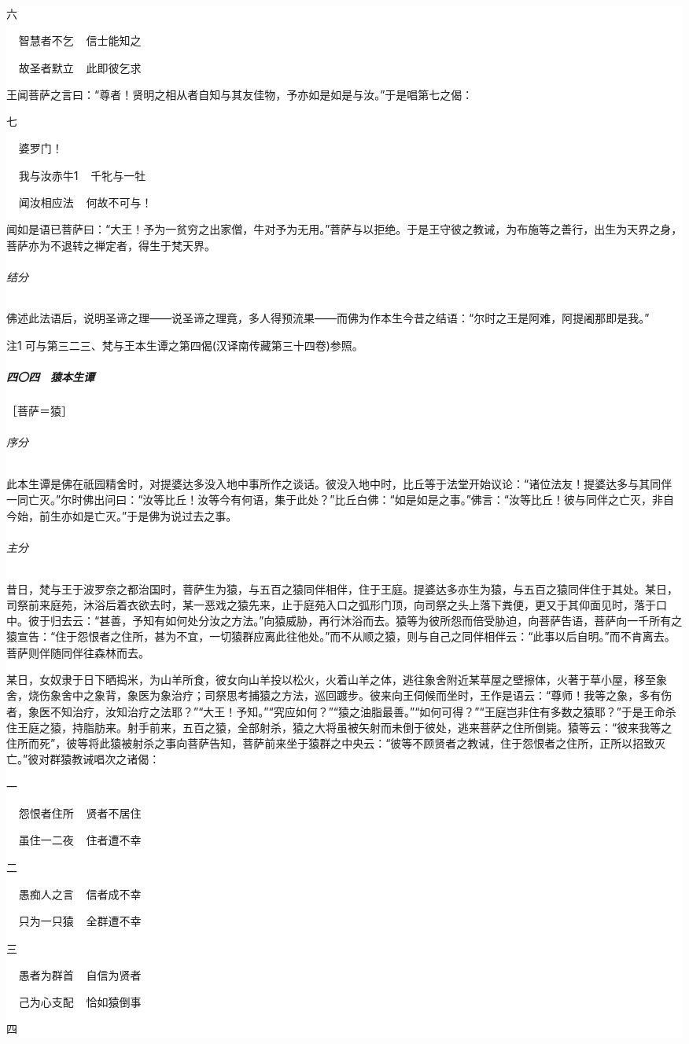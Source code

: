 六

&nbsp;&nbsp;&nbsp;&nbsp;智慧者不乞&nbsp;&nbsp;&nbsp;&nbsp;信士能知之

&nbsp;&nbsp;&nbsp;&nbsp;故圣者默立&nbsp;&nbsp;&nbsp;&nbsp;此即彼乞求

王闻菩萨之言曰：“尊者！贤明之相从者自知与其友佳物，予亦如是如是与汝。”于是唱第七之偈：

七

&nbsp;&nbsp;&nbsp;&nbsp;婆罗门！

&nbsp;&nbsp;&nbsp;&nbsp;我与汝赤牛1&nbsp;&nbsp;&nbsp;&nbsp;千牝与一牡

&nbsp;&nbsp;&nbsp;&nbsp;闻汝相应法&nbsp;&nbsp;&nbsp;&nbsp;何故不可与！

闻如是语已菩萨曰：“大王！予为一贫穷之出家僧，牛对予为无用。”菩萨与以拒绝。于是王守彼之教诫，为布施等之善行，出生为天界之身，菩萨亦为不退转之禅定者，得生于梵天界。

###### 结分

佛述此法语后，说明圣谛之理——说圣谛之理竟，多人得预流果——而佛为作本生今昔之结语：“尔时之王是阿难，阿提阇那即是我。”

注1 可与第三二三、梵与王本生谭之第四偈(汉译南传藏第三十四卷)参照。

##### 四〇四　猿本生谭

［菩萨＝猿］

###### 序分

此本生谭是佛在祇园精舍时，对提婆达多没入地中事所作之谈话。彼没入地中时，比丘等于法堂开始议论：“诸位法友！提婆达多与其同伴一同亡灭。”尔时佛出问曰：“汝等比丘！汝等今有何语，集于此处？”比丘白佛：“如是如是之事。”佛言：“汝等比丘！彼与同伴之亡灭，非自今始，前生亦如是亡灭。”于是佛为说过去之事。

###### 主分

昔日，梵与王于波罗奈之都治国时，菩萨生为猿，与五百之猿同伴相伴，住于王庭。提婆达多亦生为猿，与五百之猿同伴住于其处。某日，司祭前来庭苑，沐浴后着衣欲去时，某一恶戏之猿先来，止于庭苑入口之弧形门顶，向司祭之头上落下粪便，更又于其仰面见时，落于口中。彼于归去云：“甚善，予知有如何处分汝之方法。”向猿威胁，再行沐浴而去。猿等为彼所怨而倍受胁迫，向菩萨告语，菩萨向一千所有之猿宣告：“住于怨恨者之住所，甚为不宜，一切猿群应离此往他处。”而不从顺之猿，则与自己之同伴相伴云：“此事以后自明。”而不肯离去。菩萨则伴随同伴往森林而去。

某日，女奴隶于日下晒捣米，为山羊所食，彼女向山羊投以松火，火着山羊之体，逃往象舍附近某草屋之壁擦体，火著于草小屋，移至象舍，烧伤象舍中之象背，象医为象治疗；司祭思考捕猿之方法，巡回踱步。彼来向王伺候而坐时，王作是语云：“尊师！我等之象，多有伤者，象医不知治疗，汝知治疗之法耶？”“大王！予知。”“究应如何？”“猿之油脂最善。”“如何可得？”“王庭岂非住有多数之猿耶？”于是王命杀住王庭之猿，持脂肪来。射手前来，五百之猿，全部射杀，猿之大将虽被矢射而未倒于彼处，逃来菩萨之住所倒毙。猿等云：“彼来我等之住所而死”，彼等将此猿被射杀之事向菩萨告知，菩萨前来坐于猿群之中央云：“彼等不顾贤者之教诫，住于怨恨者之住所，正所以招致灭亡。”彼对群猿教诫唱次之诸偈：

一

&nbsp;&nbsp;&nbsp;&nbsp;怨恨者住所&nbsp;&nbsp;&nbsp;&nbsp;贤者不居住

&nbsp;&nbsp;&nbsp;&nbsp;虽住一二夜&nbsp;&nbsp;&nbsp;&nbsp;住者遭不幸

二

&nbsp;&nbsp;&nbsp;&nbsp;愚痴人之言&nbsp;&nbsp;&nbsp;&nbsp;信者成不幸

&nbsp;&nbsp;&nbsp;&nbsp;只为一只猿&nbsp;&nbsp;&nbsp;&nbsp;全群遭不幸

三

&nbsp;&nbsp;&nbsp;&nbsp;愚者为群首&nbsp;&nbsp;&nbsp;&nbsp;自信为贤者

&nbsp;&nbsp;&nbsp;&nbsp;己为心支配&nbsp;&nbsp;&nbsp;&nbsp;恰如猿倒事

四
